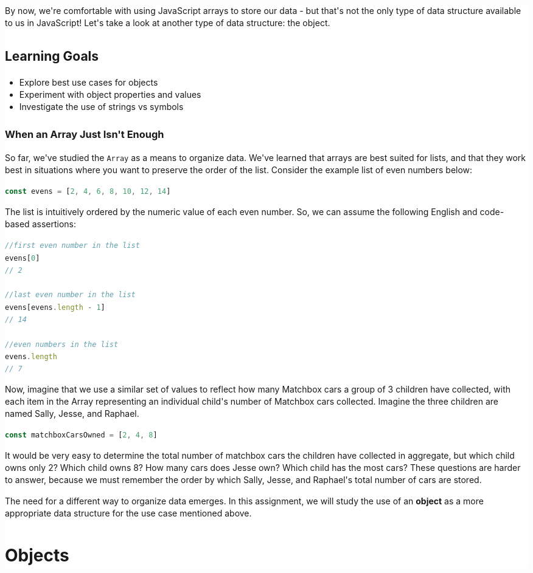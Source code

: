 By now, we're comfortable with using JavaScript arrays to store our data - but that's not the only type of data structure available to us in JavaScript! Let's take a look at another type of data structure: the object.

## Learning Goals

- Explore best use cases for objects
- Experiment with object properties and values
- Investigate the use of strings vs symbols

### When an Array Just Isn't Enough

So far, we've studied the `Array` as a means to organize data. We've learned that arrays are best suited for lists, and that they work best in situations where you want to preserve the order of the list. Consider the example list of even numbers below:

```javascript
const evens = [2, 4, 6, 8, 10, 12, 14]
```

The list is intuitively ordered by the numeric value of each even number. So, we can assume the following English and code-based assertions:

```javascript
//first even number in the list
evens[0]
// 2

//last even number in the list
evens[evens.length - 1]
// 14

//even numbers in the list
evens.length
// 7
```

Now, imagine that we use a similar set of values to reflect how many Matchbox cars a group of 3 children have collected, with each item in the Array representing an individual child's number of Matchbox cars collected. Imagine the three children are named Sally, Jesse, and Raphael.

```javascript
const matchboxCarsOwned = [2, 4, 8]
```

It would be very easy to determine the total number of matchbox cars the children have collected in aggregate, but which child owns only 2? Which child owns 8? How many cars does Jesse own? Which child has the most cars? These questions are harder to answer, because we must remember the order by which Sally, Jesse, and Raphael's total number of cars are stored.

The need for a different way to organize data emerges. In this assignment, we will study the use of an **object** as a more appropriate data structure for the use case mentioned above.

# Objects


[mdn-basic-objects]: https://developer.mozilla.org/en-US/docs/Learn/JavaScript/Objects/Basics